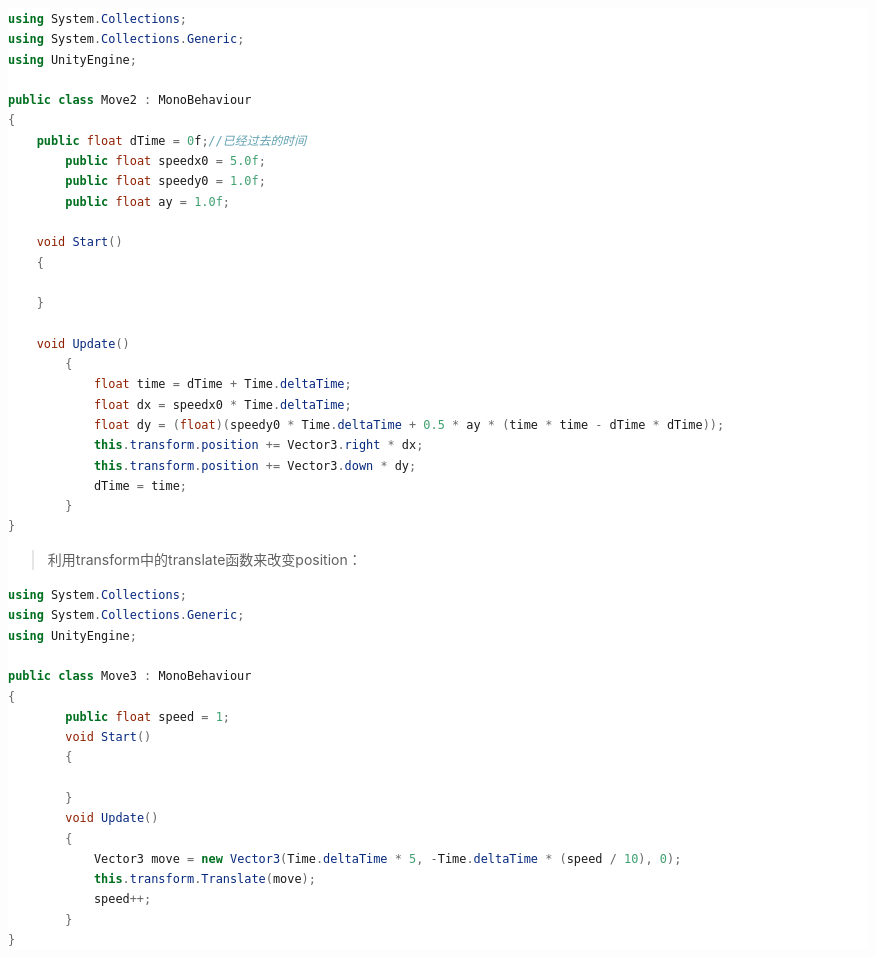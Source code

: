 ```csharp
using System.Collections;
using System.Collections.Generic;
using UnityEngine;

public class Move2 : MonoBehaviour
{
	public float dTime = 0f;//已经过去的时间
    	public float speedx0 = 5.0f;
    	public float speedy0 = 1.0f;
    	public float ay = 1.0f;

	void Start()
	{
	
	}

	void Update()
    	{
        	float time = dTime + Time.deltaTime;
        	float dx = speedx0 * Time.deltaTime;
        	float dy = (float)(speedy0 * Time.deltaTime + 0.5 * ay * (time * time - dTime * dTime));
        	this.transform.position += Vector3.right * dx;
        	this.transform.position += Vector3.down * dy;
        	dTime = time;
    	}
}

```

> 利用transform中的translate函数来改变position：

```csharp
using System.Collections;
using System.Collections.Generic;
using UnityEngine;

public class Move3 : MonoBehaviour
{
    	public float speed = 1;
    	void Start()
    	{
    
    	}
    	void Update()
    	{
        	Vector3 move = new Vector3(Time.deltaTime * 5, -Time.deltaTime * (speed / 10), 0);
        	this.transform.Translate(move);
        	speed++;
    	}
}
```
